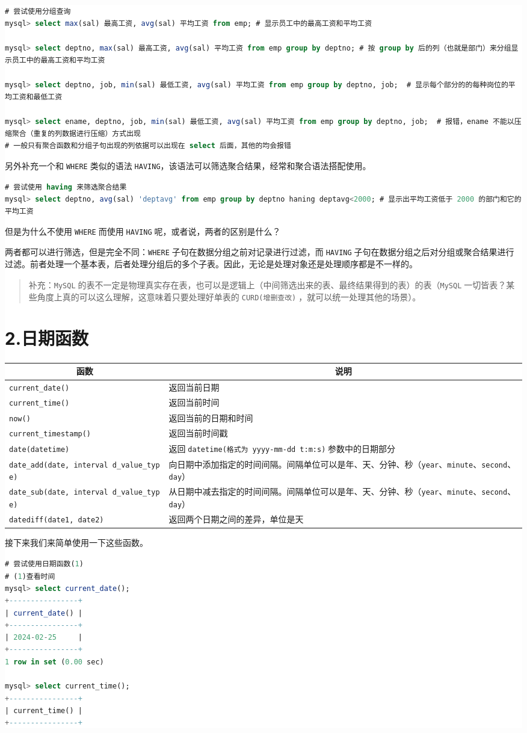 ```sql
# 尝试使用分组查询
mysql> select max(sal) 最高工资, avg(sal) 平均工资 from emp; # 显示员工中的最高工资和平均工资

mysql> select deptno, max(sal) 最高工资, avg(sal) 平均工资 from emp group by deptno; # 按 group by 后的列（也就是部门）来分组显示员工中的最高工资和平均工资

mysql> select deptno, job, min(sal) 最低工资, avg(sal) 平均工资 from emp group by deptno, job;  # 显示每个部分的的每种岗位的平均工资和最低工资

mysql> select ename, deptno, job, min(sal) 最低工资, avg(sal) 平均工资 from emp group by deptno, job;  # 报错，ename 不能以压缩聚合（重复的列数据进行压缩）方式出现
# 一般只有聚合函数和分组子句出现的列依据可以出现在 select 后面，其他的均会报错
```

另外补充一个和 `WHERE` 类似的语法 `HAVING`，该语法可以筛选聚合结果，经常和聚合语法搭配使用。

```sql
# 尝试使用 having 来筛选聚合结果
mysql> select deptno, avg(sal) 'deptavg' from emp group by deptno haning deptavg<2000; # 显示出平均工资低于 2000 的部门和它的平均工资
```

但是为什么不使用 `WHERE` 而使用 `HAVING` 呢，或者说，两者的区别是什么？

两者都可以进行筛选，但是完全不同：`WHERE` 子句在数据分组之前对记录进行过滤，而 `HAVING` 子句在数据分组之后对分组或聚合结果进行过滤。前者处理一个基本表，后者处理分组后的多个子表。因此，无论是处理对象还是处理顺序都是不一样的。

>   补充：`MySQL` 的表不一定是物理真实存在表，也可以是逻辑上（中间筛选出来的表、最终结果得到的表）的表（`MySQL` 一切皆表？某些角度上真的可以这么理解，这意味着只要处理好单表的 `CURD(增删查改)` ，就可以统一处理其他的场景）。

# 2.日期函数

| 函数                                    | 说明                                                         |
| --------------------------------------- | ------------------------------------------------------------ |
| `current_date()`                        | 返回当前日期                                                 |
| `current_time()`                        | 返回当前时间                                                 |
| `now()`                                 | 返回当前的日期和时间                                         |
| `current_timestamp()`                   | 返回当前时间戳                                               |
| `date(datetime)`                        | 返回 `datetime(格式为 yyyy-mm-dd t:m:s)` 参数中的日期部分    |
| `date_add(date, interval d_value_type)` | 向日期中添加指定的时间间隔。间隔单位可以是年、天、分钟、秒（`year`、`minute`、`second`、`day`） |
| `date_sub(date, interval d_value_type)` | 从日期中减去指定的时间间隔。间隔单位可以是年、天、分钟、秒（`year`、`minute`、`second`、`day`） |
| `datediff(date1, date2)`                | 返回两个日期之间的差异，单位是天                             |

接下来我们来简单使用一下这些函数。

```sql
# 尝试使用日期函数(1)
# (1)查看时间
mysql> select current_date();
+----------------+
| current_date() |
+----------------+
| 2024-02-25     |
+----------------+
1 row in set (0.00 sec)

mysql> select current_time();
+----------------+
| current_time() |
+----------------+
```